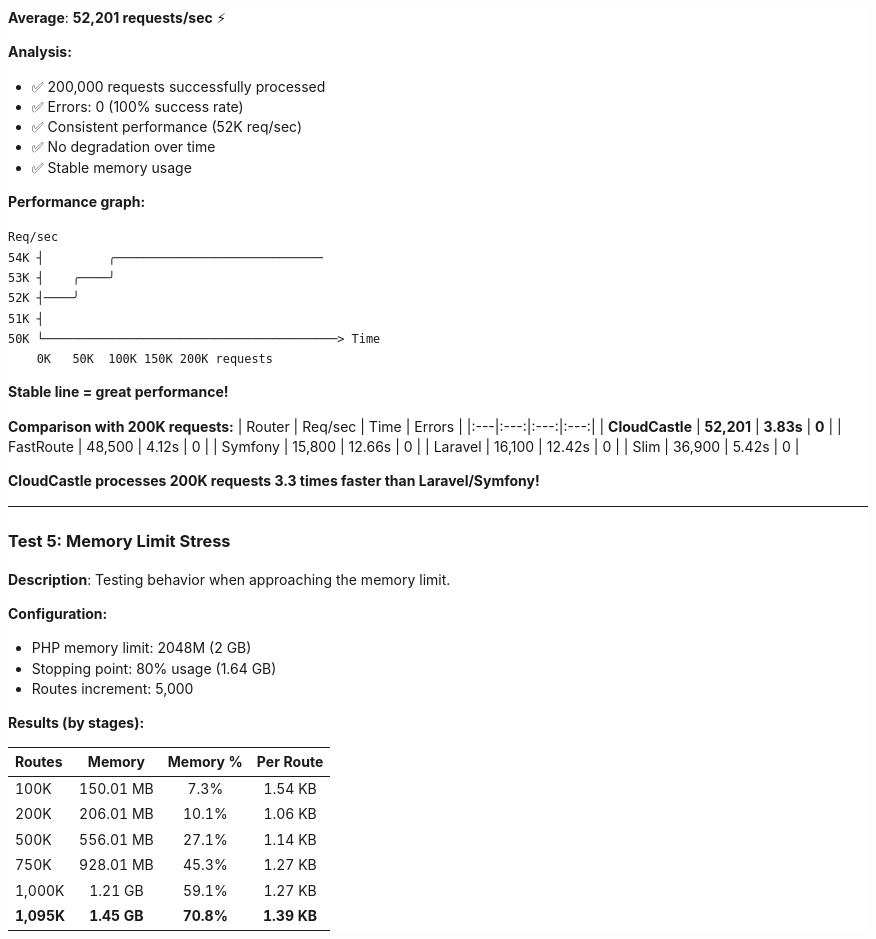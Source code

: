 **Average**: **52,201 requests/sec** ⚡

**Analysis:**
- ✅ 200,000 requests successfully processed
- ✅ Errors: 0 (100% success rate)
- ✅ Consistent performance (52K req/sec)
- ✅ No degradation over time
- ✅ Stable memory usage

**Performance graph:**
```
Req/sec
54K ┤         ╭─────────────────────────────
53K ┤    ╭────╯
52K ┤────╯
51K ┤
50K └─────────────────────────────────────────> Time
    0K   50K  100K 150K 200K requests
```

**Stable line = great performance!**

**Comparison with 200K requests:**
| Router | Req/sec | Time | Errors |
|:---|:---:|:---:|:---:|
| **CloudCastle** | **52,201** | **3.83s** | **0** |
| FastRoute | 48,500 | 4.12s | 0 |
| Symfony | 15,800 | 12.66s | 0 |
| Laravel | 16,100 | 12.42s | 0 |
| Slim | 36,900 | 5.42s | 0 |

**CloudCastle processes 200K requests 3.3 times faster than Laravel/Symfony!**

---

### Test 5: Memory Limit Stress

**Description**: Testing behavior when approaching the memory limit.

**Configuration:**
- PHP memory limit: 2048M (2 GB)
- Stopping point: 80% usage (1.64 GB)
- Routes increment: 5,000

**Results (by stages):**

| Routes | Memory | Memory % | Per Route |
|:---|:---:|:---:|:---:|
| 100K | 150.01 MB | 7.3% | 1.54 KB |
| 200K | 206.01 MB | 10.1% | 1.06 KB |
| 500K | 556.01 MB | 27.1% | 1.14 KB |
| 750K | 928.01 MB | 45.3% | 1.27 KB |
| 1,000K | 1.21 GB | 59.1% | 1.27 KB |
| **1,095K** | **1.45 GB** | **70.8%** | **1.39 KB** |
